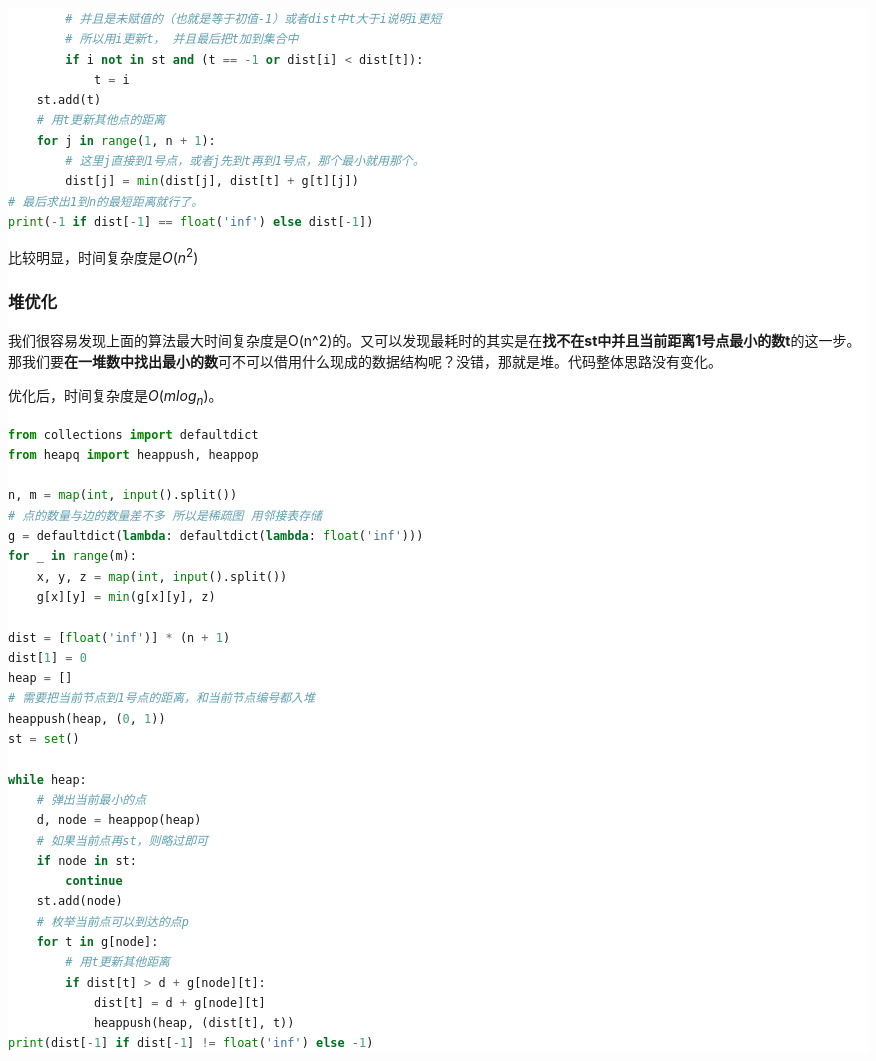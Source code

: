 ```python
        # 并且是未赋值的（也就是等于初值-1）或者dist中t大于i说明i更短
        # 所以用i更新t， 并且最后把t加到集合中
        if i not in st and (t == -1 or dist[i] < dist[t]):
            t = i
    st.add(t)
    # 用t更新其他点的距离
    for j in range(1, n + 1):
        # 这里j直接到1号点，或者j先到t再到1号点，那个最小就用那个。
        dist[j] = min(dist[j], dist[t] + g[t][j])
# 最后求出1到n的最短距离就行了。
print(-1 if dist[-1] == float('inf') else dist[-1])
```

比较明显，时间复杂度是$O(n^2)$

### 堆优化

我们很容易发现上面的算法最大时间复杂度是O(n^2)的。又可以发现最耗时的其实是在**找不在st中并且当前距离1号点最小的数t**的这一步。那我们要**在一堆数中找出最小的数**可不可以借用什么现成的数据结构呢？没错，那就是堆。代码整体思路没有变化。

优化后，时间复杂度是$O(mlog_n)$。
```python
from collections import defaultdict
from heapq import heappush, heappop

n, m = map(int, input().split())
# 点的数量与边的数量差不多 所以是稀疏图 用邻接表存储
g = defaultdict(lambda: defaultdict(lambda: float('inf')))
for _ in range(m):
    x, y, z = map(int, input().split())
    g[x][y] = min(g[x][y], z)

dist = [float('inf')] * (n + 1)
dist[1] = 0
heap = []
# 需要把当前节点到1号点的距离，和当前节点编号都入堆
heappush(heap, (0, 1))
st = set()

while heap:
    # 弹出当前最小的点
    d, node = heappop(heap)
    # 如果当前点再st，则略过即可
    if node in st:
        continue
    st.add(node)
    # 枚举当前点可以到达的点p
    for t in g[node]:
        # 用t更新其他距离
        if dist[t] > d + g[node][t]:
            dist[t] = d + g[node][t]
            heappush(heap, (dist[t], t))
print(dist[-1] if dist[-1] != float('inf') else -1)
```
